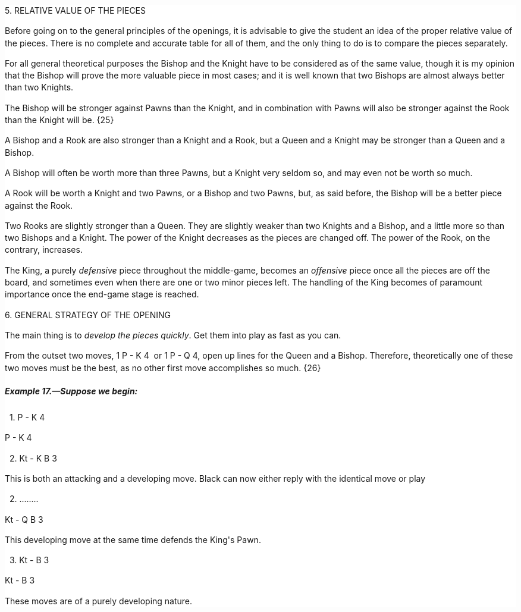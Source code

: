 5\. RELATIVE VALUE OF THE PIECES

Before going on to the general principles of the openings, it is advisable to give the student an idea of the proper relative value of the pieces. There is no complete and accurate table for all of them, and the only thing to do is to compare the pieces separately.

For all general theoretical purposes the Bishop and the Knight have to be considered as of the same value, though it is my opinion that the Bishop will prove the more valuable piece in most cases; and it is well known that two Bishops are almost always better than two Knights.

The Bishop will be stronger against Pawns than the Knight, and in combination with Pawns will also be stronger against the Rook than the Knight will be. {25}

A Bishop and a Rook are also stronger than a Knight and a Rook, but a Queen and a Knight may be stronger than a Queen and a Bishop.

A Bishop will often be worth more than three Pawns, but a Knight very seldom so, and may even not be worth so much.

A Rook will be worth a Knight and two Pawns, or a Bishop and two Pawns, but, as said before, the Bishop will be a better piece against the Rook.

Two Rooks are slightly stronger than a Queen. They are slightly weaker than two Knights and a Bishop, and a little more so than two Bishops and a Knight. The power of the Knight decreases as the pieces are changed off. The power of the Rook, on the contrary, increases.

The King, a purely _defensive_ piece throughout the middle-game, becomes an _offensive_ piece once all the pieces are off the board, and sometimes even when there are one or two minor pieces left. The handling of the King becomes of paramount importance once the end-game stage is reached.

6\. GENERAL STRATEGY OF THE OPENING

The main thing is to _develop the pieces quickly_. Get them into play as fast as you can.

From the outset two moves, 1 P - K 4  or 1 P - Q 4, open up lines for the Queen and a Bishop. Therefore, theoretically one of these two moves must be the best, as no other first move accomplishes so much. {26}

##### Example 17.—Suppose we begin:

  1. P - K 4

P - K 4

  2. Kt - K B 3

This is both an attacking and a developing move. Black can now either reply with the identical move or play

  2. ........

Kt - Q B 3

This developing move at the same time defends the King's Pawn.

  3. Kt - B 3

Kt - B 3

These moves are of a purely developing nature.
